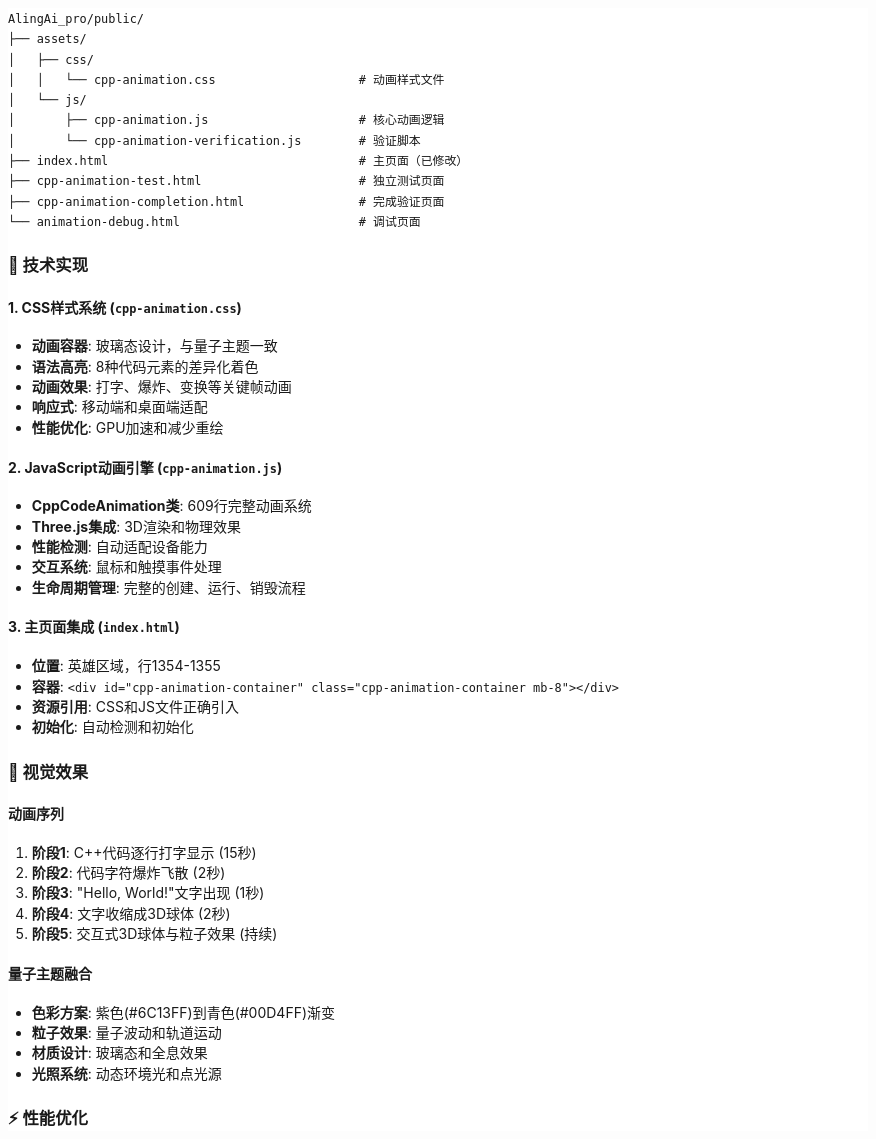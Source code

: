 ```
AlingAi_pro/public/
├── assets/
│   ├── css/
│   │   └── cpp-animation.css                    # 动画样式文件
│   └── js/
│       ├── cpp-animation.js                     # 核心动画逻辑
│       └── cpp-animation-verification.js        # 验证脚本
├── index.html                                   # 主页面（已修改）
├── cpp-animation-test.html                      # 独立测试页面
├── cpp-animation-completion.html                # 完成验证页面
└── animation-debug.html                         # 调试页面
```

### 🔧 技术实现

#### 1. CSS样式系统 (`cpp-animation.css`)
- **动画容器**: 玻璃态设计，与量子主题一致
- **语法高亮**: 8种代码元素的差异化着色
- **动画效果**: 打字、爆炸、变换等关键帧动画
- **响应式**: 移动端和桌面端适配
- **性能优化**: GPU加速和减少重绘

#### 2. JavaScript动画引擎 (`cpp-animation.js`)
- **CppCodeAnimation类**: 609行完整动画系统
- **Three.js集成**: 3D渲染和物理效果
- **性能检测**: 自动适配设备能力
- **交互系统**: 鼠标和触摸事件处理
- **生命周期管理**: 完整的创建、运行、销毁流程

#### 3. 主页面集成 (`index.html`)
- **位置**: 英雄区域，行1354-1355
- **容器**: `<div id="cpp-animation-container" class="cpp-animation-container mb-8"></div>`
- **资源引用**: CSS和JS文件正确引入
- **初始化**: 自动检测和初始化

### 🎨 视觉效果

#### 动画序列
1. **阶段1**: C++代码逐行打字显示 (15秒)
2. **阶段2**: 代码字符爆炸飞散 (2秒)
3. **阶段3**: "Hello, World!"文字出现 (1秒)
4. **阶段4**: 文字收缩成3D球体 (2秒)
5. **阶段5**: 交互式3D球体与粒子效果 (持续)

#### 量子主题融合
- **色彩方案**: 紫色(#6C13FF)到青色(#00D4FF)渐变
- **粒子效果**: 量子波动和轨道运动
- **材质设计**: 玻璃态和全息效果
- **光照系统**: 动态环境光和点光源

### ⚡ 性能优化
